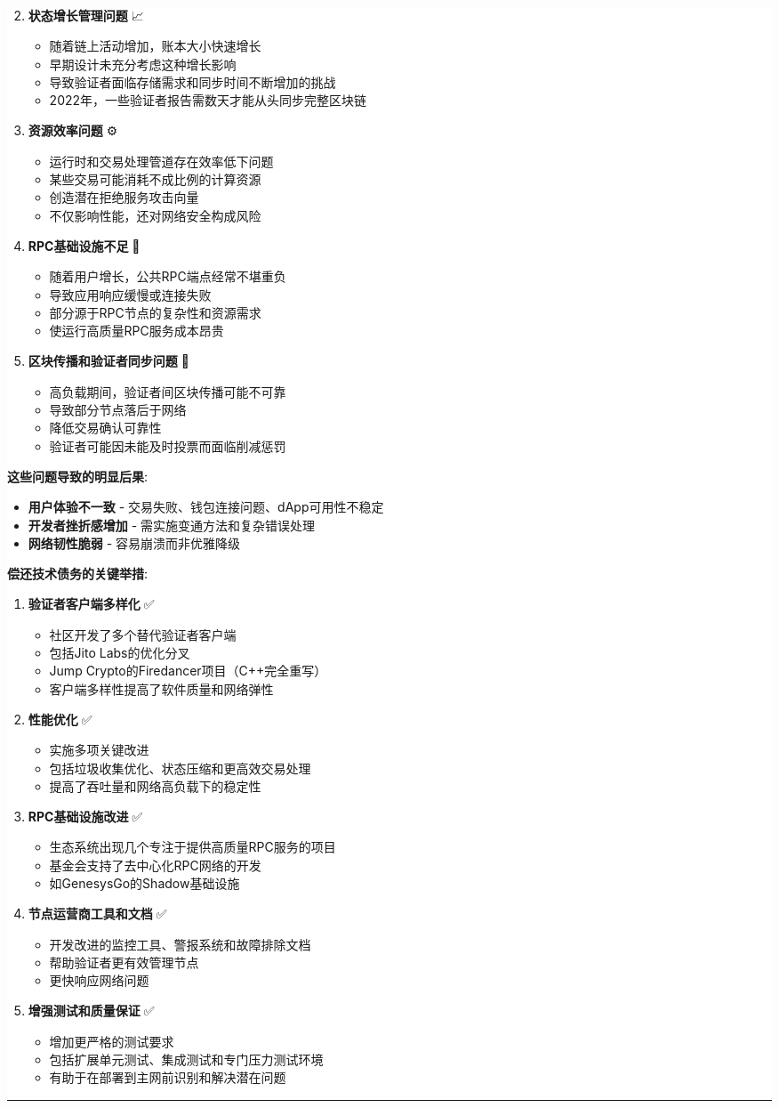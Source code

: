 2. **状态增长管理问题** 📈
   - 随着链上活动增加，账本大小快速增长
   - 早期设计未充分考虑这种增长影响
   - 导致验证者面临存储需求和同步时间不断增加的挑战
   - 2022年，一些验证者报告需数天才能从头同步完整区块链

3. **资源效率问题** ⚙️
   - 运行时和交易处理管道存在效率低下问题
   - 某些交易可能消耗不成比例的计算资源
   - 创造潜在拒绝服务攻击向量
   - 不仅影响性能，还对网络安全构成风险

4. **RPC基础设施不足** 🔌
   - 随着用户增长，公共RPC端点经常不堪重负
   - 导致应用响应缓慢或连接失败
   - 部分源于RPC节点的复杂性和资源需求
   - 使运行高质量RPC服务成本昂贵

5. **区块传播和验证者同步问题** 🔄
   - 高负载期间，验证者间区块传播可能不可靠
   - 导致部分节点落后于网络
   - 降低交易确认可靠性
   - 验证者可能因未能及时投票而面临削减惩罚

**这些问题导致的明显后果**:

- **用户体验不一致** - 交易失败、钱包连接问题、dApp可用性不稳定
- **开发者挫折感增加** - 需实施变通方法和复杂错误处理
- **网络韧性脆弱** - 容易崩溃而非优雅降级

**偿还技术债务的关键举措**:

1. **验证者客户端多样化** ✅
   - 社区开发了多个替代验证者客户端
   - 包括Jito Labs的优化分叉
   - Jump Crypto的Firedancer项目（C++完全重写）
   - 客户端多样性提高了软件质量和网络弹性

2. **性能优化** ✅
   - 实施多项关键改进
   - 包括垃圾收集优化、状态压缩和更高效交易处理
   - 提高了吞吐量和网络高负载下的稳定性

3. **RPC基础设施改进** ✅
   - 生态系统出现几个专注于提供高质量RPC服务的项目
   - 基金会支持了去中心化RPC网络的开发
   - 如GenesysGo的Shadow基础设施

4. **节点运营商工具和文档** ✅
   - 开发改进的监控工具、警报系统和故障排除文档
   - 帮助验证者更有效管理节点
   - 更快响应网络问题

5. **增强测试和质量保证** ✅
   - 增加更严格的测试要求
   - 包括扩展单元测试、集成测试和专门压力测试环境
   - 有助于在部署到主网前识别和解决潜在问题

---